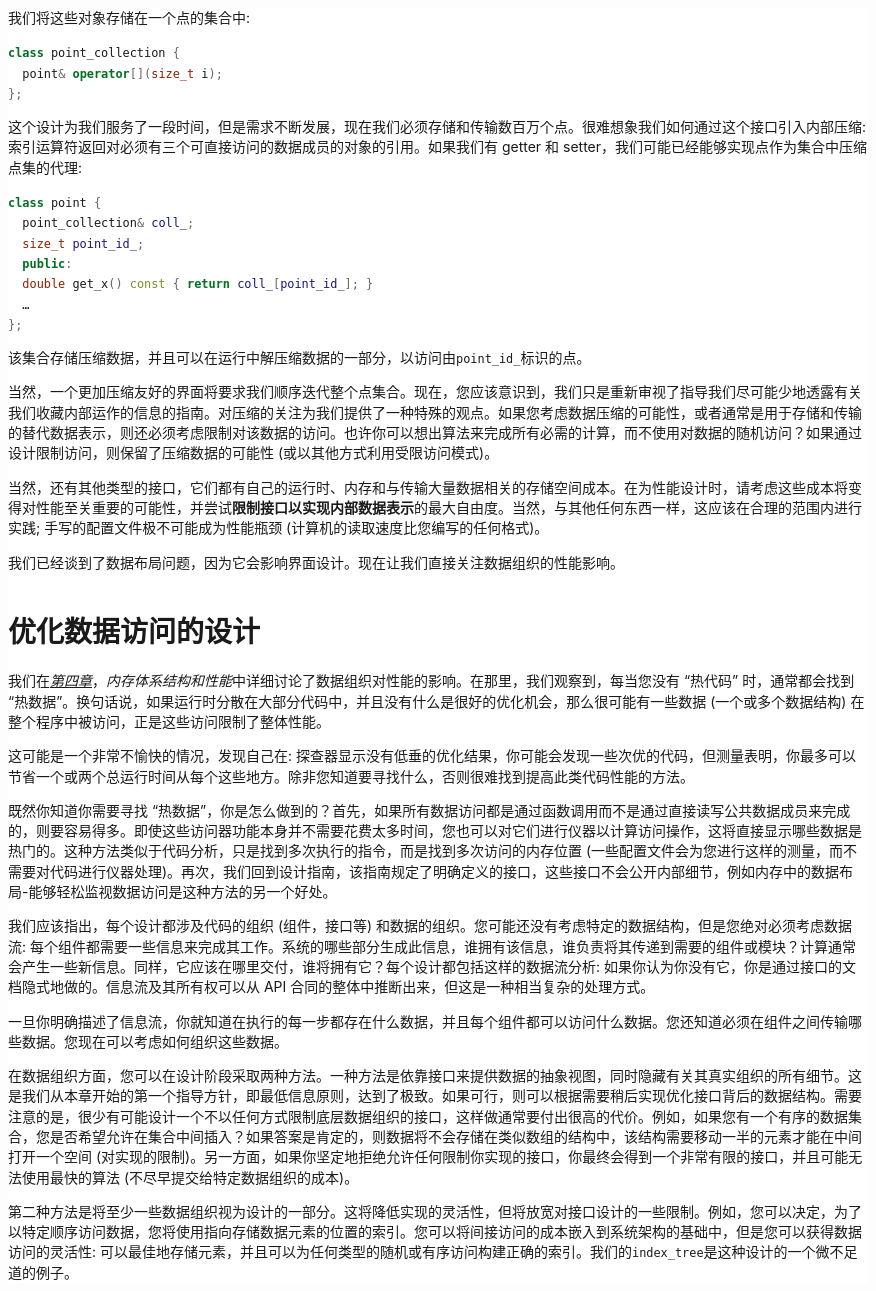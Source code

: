 我们将这些对象存储在一个点的集合中:

```cpp
class point_collection {
  point& operator[](size_t i);
};
```

这个设计为我们服务了一段时间，但是需求不断发展，现在我们必须存储和传输数百万个点。很难想象我们如何通过这个接口引入内部压缩: 索引运算符返回对必须有三个可直接访问的数据成员的对象的引用。如果我们有 getter 和 setter，我们可能已经能够实现点作为集合中压缩点集的代理:

```cpp
class point {
  point_collection& coll_;
  size_t point_id_;
  public:
  double get_x() const { return coll_[point_id_]; }
  …
};
```

该集合存储压缩数据，并且可以在运行中解压缩数据的一部分，以访问由`point_id_`标识的点。

当然，一个更加压缩友好的界面将要求我们顺序迭代整个点集合。现在，您应该意识到，我们只是重新审视了指导我们尽可能少地透露有关我们收藏内部运作的信息的指南。对压缩的关注为我们提供了一种特殊的观点。如果您考虑数据压缩的可能性，或者通常是用于存储和传输的替代数据表示，则还必须考虑限制对该数据的访问。也许你可以想出算法来完成所有必需的计算，而不使用对数据的随机访问？如果通过设计限制访问，则保留了压缩数据的可能性 (或以其他方式利用受限访问模式)。

当然，还有其他类型的接口，它们都有自己的运行时、内存和与传输大量数据相关的存储空间成本。在为性能设计时，请考虑这些成本将变得对性能至关重要的可能性，并尝试**限制接口以实现内部数据表示**的最大自由度。当然，与其他任何东西一样，这应该在合理的范围内进行实践; 手写的配置文件极不可能成为性能瓶颈 (计算机的读取速度比您编写的任何格式)。

我们已经谈到了数据布局问题，因为它会影响界面设计。现在让我们直接关注数据组织的性能影响。

# 优化数据访问的设计

我们在[*第四章*](04.html#_idTextAnchor064)，*内存体系结构和性能*中详细讨论了数据组织对性能的影响。在那里，我们观察到，每当您没有 “热代码” 时，通常都会找到 “热数据”。换句话说，如果运行时分散在大部分代码中，并且没有什么是很好的优化机会，那么很可能有一些数据 (一个或多个数据结构) 在整个程序中被访问，正是这些访问限制了整体性能。

这可能是一个非常不愉快的情况，发现自己在: 探查器显示没有低垂的优化结果，你可能会发现一些次优的代码，但测量表明，你最多可以节省一个或两个总运行时间从每个这些地方。除非您知道要寻找什么，否则很难找到提高此类代码性能的方法。

既然你知道你需要寻找 “热数据”，你是怎么做到的？首先，如果所有数据访问都是通过函数调用而不是通过直接读写公共数据成员来完成的，则要容易得多。即使这些访问器功能本身并不需要花费太多时间，您也可以对它们进行仪器以计算访问操作，这将直接显示哪些数据是热门的。这种方法类似于代码分析，只是找到多次执行的指令，而是找到多次访问的内存位置 (一些配置文件会为您进行这样的测量，而不需要对代码进行仪器处理)。再次，我们回到设计指南，该指南规定了明确定义的接口，这些接口不会公开内部细节，例如内存中的数据布局-能够轻松监视数据访问是这种方法的另一个好处。

我们应该指出，每个设计都涉及代码的组织 (组件，接口等) 和数据的组织。您可能还没有考虑特定的数据结构，但是您绝对必须考虑数据流: 每个组件都需要一些信息来完成其工作。系统的哪些部分生成此信息，谁拥有该信息，谁负责将其传递到需要的组件或模块？计算通常会产生一些新信息。同样，它应该在哪里交付，谁将拥有它？每个设计都包括这样的数据流分析: 如果你认为你没有它，你是通过接口的文档隐式地做的。信息流及其所有权可以从 API 合同的整体中推断出来，但这是一种相当复杂的处理方式。

一旦你明确描述了信息流，你就知道在执行的每一步都存在什么数据，并且每个组件都可以访问什么数据。您还知道必须在组件之间传输哪些数据。您现在可以考虑如何组织这些数据。

在数据组织方面，您可以在设计阶段采取两种方法。一种方法是依靠接口来提供数据的抽象视图，同时隐藏有关其真实组织的所有细节。这是我们从本章开始的第一个指导方针，即最低信息原则，达到了极致。如果可行，则可以根据需要稍后实现优化接口背后的数据结构。需要注意的是，很少有可能设计一个不以任何方式限制底层数据组织的接口，这样做通常要付出很高的代价。例如，如果您有一个有序的数据集合，您是否希望允许在集合中间插入？如果答案是肯定的，则数据将不会存储在类似数组的结构中，该结构需要移动一半的元素才能在中间打开一个空间 (对实现的限制)。另一方面，如果你坚定地拒绝允许任何限制你实现的接口，你最终会得到一个非常有限的接口，并且可能无法使用最快的算法 (不尽早提交给特定数据组织的成本)。

第二种方法是将至少一些数据组织视为设计的一部分。这将降低实现的灵活性，但将放宽对接口设计的一些限制。例如，您可以决定，为了以特定顺序访问数据，您将使用指向存储数据元素的位置的索引。您可以将间接访问的成本嵌入到系统架构的基础中，但是您可以获得数据访问的灵活性: 可以最佳地存储元素，并且可以为任何类型的随机或有序访问构建正确的索引。我们的`index_tree`是这种设计的一个微不足道的例子。
